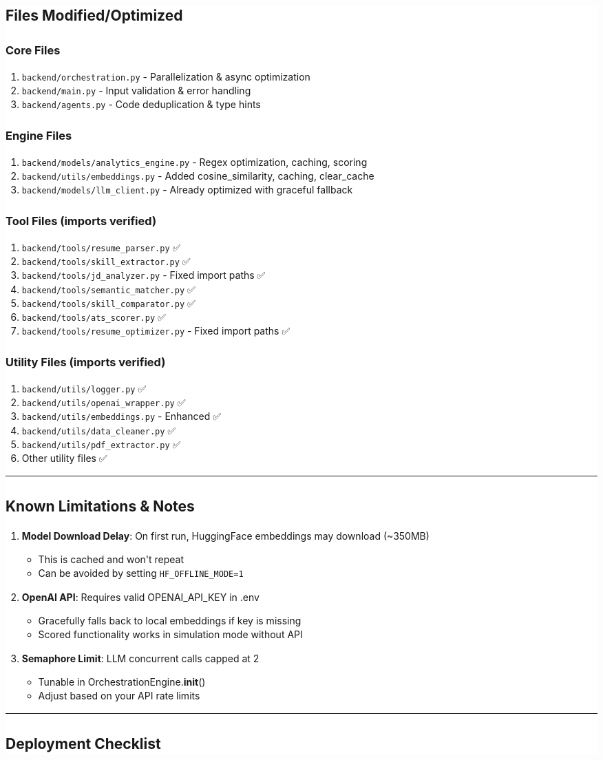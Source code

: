 
## Files Modified/Optimized

### Core Files
1. `backend/orchestration.py` - Parallelization & async optimization
2. `backend/main.py` - Input validation & error handling
3. `backend/agents.py` - Code deduplication & type hints

### Engine Files
1. `backend/models/analytics_engine.py` - Regex optimization, caching, scoring
2. `backend/utils/embeddings.py` - Added cosine_similarity, caching, clear_cache
3. `backend/models/llm_client.py` - Already optimized with graceful fallback

### Tool Files (imports verified)
1. `backend/tools/resume_parser.py` ✅
2. `backend/tools/skill_extractor.py` ✅
3. `backend/tools/jd_analyzer.py` - Fixed import paths ✅
4. `backend/tools/semantic_matcher.py` ✅
5. `backend/tools/skill_comparator.py` ✅
6. `backend/tools/ats_scorer.py` ✅
7. `backend/tools/resume_optimizer.py` - Fixed import paths ✅

### Utility Files (imports verified)
1. `backend/utils/logger.py` ✅
2. `backend/utils/openai_wrapper.py` ✅
3. `backend/utils/embeddings.py` - Enhanced ✅
4. `backend/utils/data_cleaner.py` ✅
5. `backend/utils/pdf_extractor.py` ✅
6. Other utility files ✅

---

## Known Limitations & Notes

1. **Model Download Delay**: On first run, HuggingFace embeddings may download (~350MB)
   - This is cached and won't repeat
   - Can be avoided by setting `HF_OFFLINE_MODE=1`

2. **OpenAI API**: Requires valid OPENAI_API_KEY in .env
   - Gracefully falls back to local embeddings if key is missing
   - Scored functionality works in simulation mode without API

3. **Semaphore Limit**: LLM concurrent calls capped at 2
   - Tunable in OrchestrationEngine.__init__()
   - Adjust based on your API rate limits

---

## Deployment Checklist
